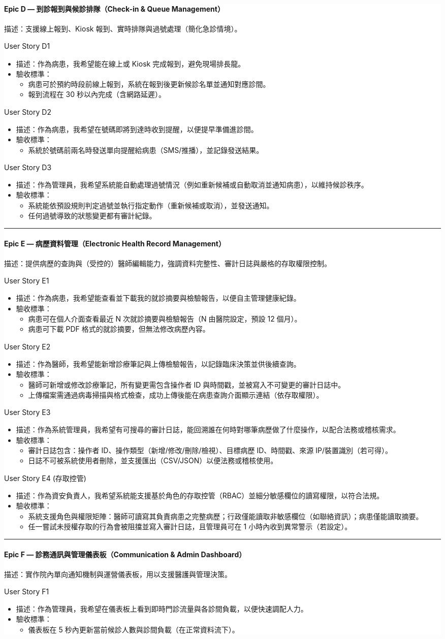 #### Epic D — 到診報到與候診排隊（Check-in & Queue Management）
描述：支援線上報到、Kiosk 報到、實時排隊與過號處理（簡化急診情境）。

User Story D1
- 描述：作為病患，我希望能在線上或 Kiosk 完成報到，避免現場排長龍。
- 驗收標準：
  - 病患可於預約時段前線上報到，系統在報到後更新候診名單並通知對應診間。
  - 報到流程在 30 秒以內完成（含網路延遲）。

User Story D2
- 描述：作為病患，我希望在號碼即將到達時收到提醒，以便提早準備進診間。
- 驗收標準：
  - 系統於號碼前兩名時發送單向提醒給病患（SMS/推播），並記錄發送結果。

User Story D3
- 描述：作為管理員，我希望系統能自動處理過號情況（例如重新候補或自動取消並通知病患），以維持候診秩序。
- 驗收標準：
  - 系統能依預設規則判定過號並執行指定動作（重新候補或取消），並發送通知。
  - 任何過號導致的狀態變更都有審計紀錄。

---

#### Epic E — 病歷資料管理（Electronic Health Record Management）
描述：提供病歷的查詢與（受控的）醫師編輯能力，強調資料完整性、審計日誌與嚴格的存取權限控制。

User Story E1
- 描述：作為病患，我希望能查看並下載我的就診摘要與檢驗報告，以便自主管理健康紀錄。
- 驗收標準：
  - 病患可在個人介面查看最近 N 次就診摘要與檢驗報告（N 由醫院設定，預設 12 個月）。
  - 病患可下載 PDF 格式的就診摘要，但無法修改病歷內容。

User Story E2
- 描述：作為醫師，我希望能新增診療筆記與上傳檢驗報告，以記錄臨床決策並供後續查詢。
- 驗收標準：
  - 醫師可新增或修改診療筆記，所有變更需包含操作者 ID 與時間戳，並被寫入不可變更的審計日誌中。
  - 上傳檔案需通過病毒掃描與格式檢查，成功上傳後能在病患查詢介面顯示連結（依存取權限）。

User Story E3
- 描述：作為系統管理員，我希望有可搜尋的審計日誌，能回溯誰在何時對哪筆病歷做了什麼操作，以配合法務或稽核需求。
- 驗收標準：
  - 審計日誌包含：操作者 ID、操作類型（新增/修改/刪除/檢視）、目標病歷 ID、時間戳、來源 IP/裝置識別（若可得）。
  - 日誌不可被系統使用者刪除，並支援匯出（CSV/JSON）以便法務或稽核使用。

User Story E4 (存取控管)
- 描述：作為資安負責人，我希望系統能支援基於角色的存取控管（RBAC）並細分敏感欄位的讀寫權限，以符合法規。
- 驗收標準：
  - 系統支援角色與權限矩陣：醫師可讀寫其負責病患之完整病歷；行政僅能讀取非敏感欄位（如聯絡資訊）；病患僅能讀取摘要。
  - 任一嘗試未授權存取的行為會被阻擋並寫入審計日誌，且管理員可在 1 小時內收到異常警示（若設定）。

---

#### Epic F — 診務通訊與管理儀表板（Communication & Admin Dashboard）
描述：實作院內單向通知機制與運營儀表板，用以支援醫護與管理決策。

User Story F1
- 描述：作為管理員，我希望在儀表板上看到即時門診流量與各診間負載，以便快速調配人力。
- 驗收標準：
  - 儀表板在 5 秒內更新當前候診人數與診間負載（在正常資料流下）。
